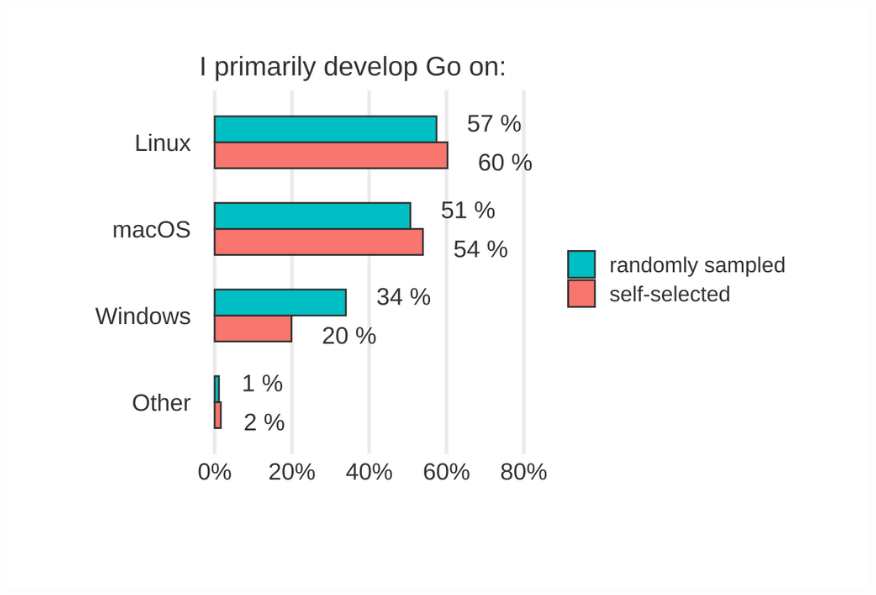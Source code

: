 ![Grouped bar chart of primary operating system respondents use to develop go on](GoDeveloperSurvey2021Results_img/os_s.svg)